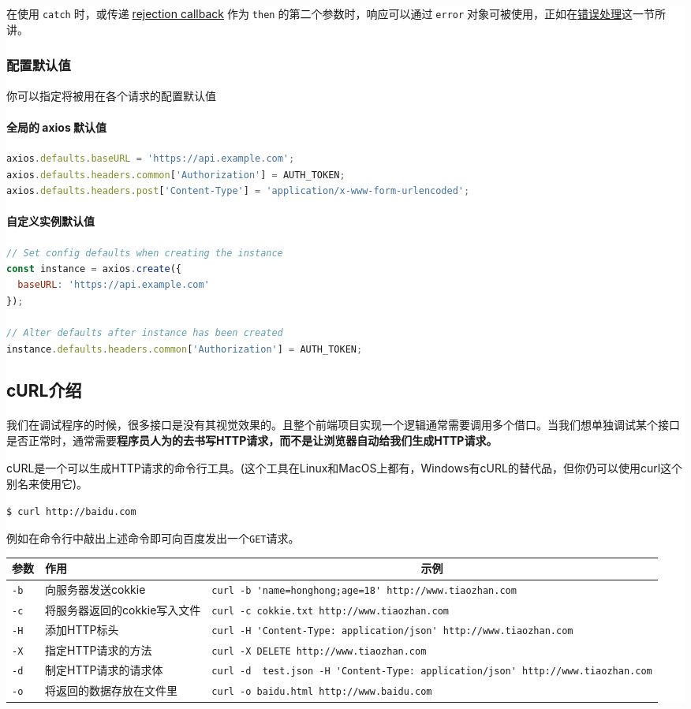 在使用 `catch` 时，或传递 [rejection callback](https://developer.mozilla.org/en-US/docs/Web/JavaScript/Reference/Global_Objects/Promise/then) 作为 `then` 的第二个参数时，响应可以通过 `error` 对象可被使用，正如在[错误处理](https://www.kancloud.cn/yunye/axios/234845#handling-errors)这一节所讲。

### 配置默认值

你可以指定将被用在各个请求的配置默认值

#### 全局的 axios 默认值

```js
axios.defaults.baseURL = 'https://api.example.com';
axios.defaults.headers.common['Authorization'] = AUTH_TOKEN;
axios.defaults.headers.post['Content-Type'] = 'application/x-www-form-urlencoded';
```

#### 自定义实例默认值

```js
// Set config defaults when creating the instance
const instance = axios.create({
  baseURL: 'https://api.example.com'
});

// Alter defaults after instance has been created
instance.defaults.headers.common['Authorization'] = AUTH_TOKEN;
```



## cURL介绍

[参考文档]: https://www.ruanyifeng.com/blog/2019/09/curl-reference.html

我们在调试程序的时候，很多接口是没有其视觉效果的。且整个前端项目实现一个逻辑通常需要调用多个借口。当我们想单独调试某个接口是否正常时，通常需要**程序员人为的去书写HTTP请求，而不是让浏览器自动给我们生成HTTP请求。**

cURL是一个可以生成HTTP请求的命令行工具。(这个工具在Linux和MacOS上都有，Windows有cURL的替代品，但你仍可以使用curl这个别名来使用它)。

```shell
$ curl http://baidu.com
```

例如在命令行中敲出上述命令即可向百度发出一个`GET`请求。

| **参数** | **作用**                     | **示例**                                                     |
| :------- | :--------------------------- | ------------------------------------------------------------ |
| `-b`     | 向服务器发送cokkie           | `curl -b 'name=honghong;age=18' http://www.tiaozhan.com`     |
| `-c`     | 将服务器返回的cokkie写入文件 | `curl -c cokkie.txt http://www.tiaozhan.com`                 |
| `-H`     | 添加HTTP标头                 | `curl -H 'Content-Type: application/json' http://www.tiaozhan.com ` |
| `-X`     | 指定HTTP请求的方法           | `curl -X DELETE http://www.tiaozhan.com`                     |
| `-d`     | 制定HTTP请求的请求体         | `curl -d  test.json -H 'Content-Type: application/json' http://www.tiaozhan.com` |
| `-o`     | 将返回的数据存放在文件里     | `curl -o baidu.html http://www.baidu.com`                    |


[ 参考资料 ]:  中文文档(https://nodejs.org/dist/latest-v14.x/docs/api/)
[ 参考资料 ]:  英文文档(http://nodejs.cn/api/)
[ 参考资料 ]:  官方网站(https://nodejs.org/en/)
[参考资料]: http://www.axios-js.com/